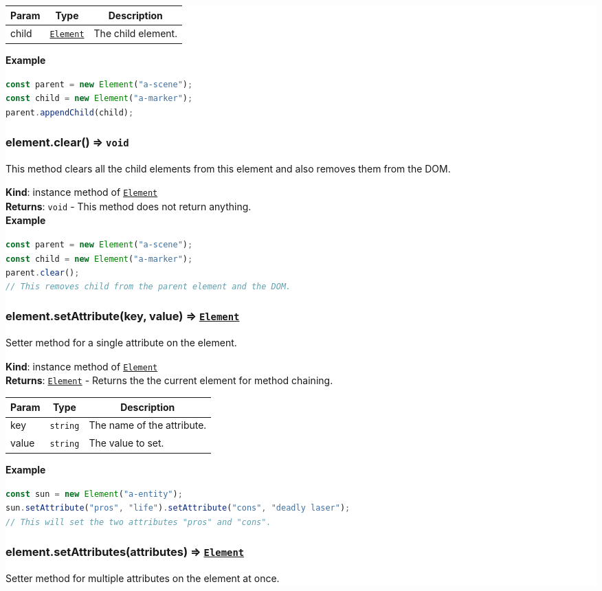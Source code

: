 | Param | Type | Description |
| --- | --- | --- |
| child | [<code>Element</code>](#Element) | The child element. |

**Example**  
```js
const parent = new Element("a-scene");
const child = new Element("a-marker");
parent.appendChild(child);
```
<a name="Element+clear"></a>

### element.clear() ⇒ <code>void</code>
This method clears all the child elements from this element and also 
removes them from the DOM.

**Kind**: instance method of [<code>Element</code>](#Element)  
**Returns**: <code>void</code> - This method does not return anything.  
**Example**  
```js
const parent = new Element("a-scene");
const child = new Element("a-marker");
parent.clear();
// This removes child from the parent element and the DOM.
```
<a name="Element+setAttribute"></a>

### element.setAttribute(key, value) ⇒ [<code>Element</code>](#Element)
Setter method for a single attribute on the element.

**Kind**: instance method of [<code>Element</code>](#Element)  
**Returns**: [<code>Element</code>](#Element) - Returns the the current element for method chaining.  

| Param | Type | Description |
| --- | --- | --- |
| key | <code>string</code> | The name of the attribute. |
| value | <code>string</code> | The value to set. |

**Example**  
```js
const sun = new Element("a-entity");
sun.setAttribute("pros", "life").setAttribute("cons", "deadly laser");
// This will set the two attributes "pros" and "cons".
```
<a name="Element+setAttributes"></a>

### element.setAttributes(attributes) ⇒ [<code>Element</code>](#Element)
Setter method for multiple attributes on the element at once.
